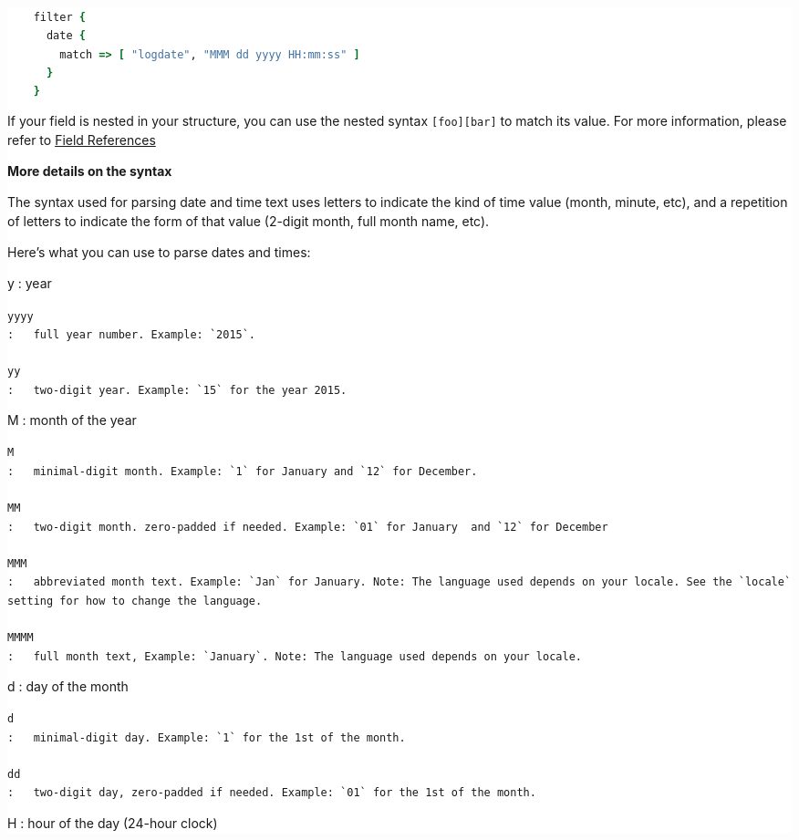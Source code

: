 ```ruby
    filter {
      date {
        match => [ "logdate", "MMM dd yyyy HH:mm:ss" ]
      }
    }
```

If your field is nested in your structure, you can use the nested syntax `[foo][bar]` to match its value. For more information, please refer to [Field References](logstash://reference/event-dependent-configuration.md#logstash-config-field-references)

**More details on the syntax**

The syntax used for parsing date and time text uses letters to indicate the kind of time value (month, minute, etc), and a repetition of letters to indicate the form of that value (2-digit month, full month name, etc).

Here’s what you can use to parse dates and times:

y
:   year

    yyyy
    :   full year number. Example: `2015`.

    yy
    :   two-digit year. Example: `15` for the year 2015.


M
:   month of the year

    M
    :   minimal-digit month. Example: `1` for January and `12` for December.

    MM
    :   two-digit month. zero-padded if needed. Example: `01` for January  and `12` for December

    MMM
    :   abbreviated month text. Example: `Jan` for January. Note: The language used depends on your locale. See the `locale` setting for how to change the language.

    MMMM
    :   full month text, Example: `January`. Note: The language used depends on your locale.


d
:   day of the month

    d
    :   minimal-digit day. Example: `1` for the 1st of the month.

    dd
    :   two-digit day, zero-padded if needed. Example: `01` for the 1st of the month.


H
:   hour of the day (24-hour clock)
